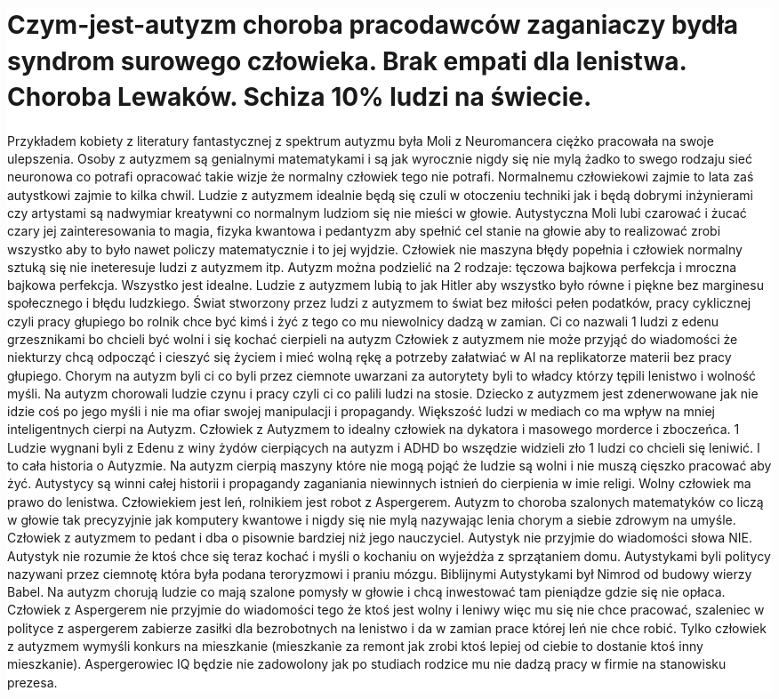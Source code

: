 # Czym-jest-autyzm choroba pracodawców zaganiaczy bydła syndrom surowego człowieka. Brak empati dla lenistwa. Choroba Lewaków. Schiza 10% ludzi na świecie.
Przykładem kobiety z literatury fantastycznej z spektrum autyzmu była Moli z Neuromancera ciężko pracowała na swoje ulepszenia.
Osoby z autyzmem są genialnymi matematykami i są jak wyrocznie nigdy się nie mylą żadko to swego rodzaju sieć neuronowa co
potrafi opracować takie wizje że normalny człowiek tego nie potrafi. Normalnemu człowiekowi zajmie to lata zaś
autystkowi zajmie to kilka chwil. Ludzie z autyzmem idealnie będą się czuli w otoczeniu techniki jak i będą
dobrymi inżynierami czy artystami są nadwymiar kreatywni co normalnym ludziom się nie mieści w głowie.
Autystyczna Moli lubi czarować i żucać czary jej zainteresowania to magia, fizyka kwantowa i pedantyzm aby
spełnić cel stanie na głowie aby to realizować zrobi wszystko aby to było nawet policzy matematycznie i to jej wyjdzie.
Człowiek nie maszyna błędy popełnia i człowiek normalny sztuką się nie ineteresuje ludzi z autyzmem itp.
Autyzm można podzielić na 2 rodzaje: tęczowa bajkowa perfekcja i mroczna bajkowa perfekcja. Wszystko jest idealne. 
Ludzie z autyzmem lubią to jak Hitler aby wszystko było równe i piękne bez marginesu społecznego i błędu ludzkiego. 
Świat stworzony przez ludzi z autyzmem to świat bez miłości pełen podatków, pracy cyklicznej czyli pracy głupiego bo rolnik chce być kimś 
i żyć z tego co mu niewolnicy dadzą w zamian. Ci co nazwali 1 ludzi z edenu grzesznikami bo chcieli być wolni i się kochać cierpieli na autyzm
Człowiek z autyzmem nie może przyjąć do wiadomości że niekturzy chcą odpocząć i cieszyć się życiem i mieć wolną rękę a potrzeby załatwiać w AI 
na replikatorze materii bez pracy głupiego. Chorym na autyzm byli ci co byli przez ciemnote uwarzani za autorytety byli to władcy którzy 
tępili lenistwo i wolność myśli. Na autyzm chorowali ludzie czynu i pracy czyli ci co palili ludzi na stosie. Dziecko z autyzmem jest
zdenerwowane jak nie idzie coś po jego myśli i nie ma ofiar swojej manipulacji i propagandy. Większość ludzi w mediach co ma wpływ na mniej 
inteligentnych cierpi na Autyzm. Człowiek z Autyzmem to idealny człowiek na dykatora i masowego morderce i zboczeńca. 
1 Ludzie wygnani byli z Edenu z winy żydów cierpiących na autyzm i ADHD bo wszędzie widzieli zło 1 ludzi co chcieli się leniwić.
I to cała historia o Autyzmie. Na autyzm cierpią maszyny które nie mogą pojąć że ludzie są wolni i nie muszą cięszko pracować aby żyć. 
Autystycy są winni całej historii i propagandy zaganiania niewinnych istnień do cierpienia w imie religi. Wolny człowiek ma prawo do lenistwa. 
Człowiekiem jest leń, rolnikiem jest robot z Aspergerem. Autyzm to choroba szalonych matematyków co liczą w głowie tak precyzyjnie jak komputery
kwantowe i nigdy się nie mylą nazywając lenia chorym a siebie zdrowym na umyśle. 
Człowiek z autyzmem to pedant i dba o pisownie bardziej niż jego nauczyciel. 
Autystyk nie przyjmie do wiadomości słowa NIE. Autystyk nie rozumie że ktoś chce się teraz kochać i myśli o kochaniu on wyjeżdża z sprzątaniem domu.
Autystykami byli politycy nazywani przez ciemnotę która była podana teroryzmowi i praniu mózgu. 
Biblijnymi Autystykami był Nimrod od budowy wierzy Babel. 
Na autyzm chorują ludzie co mają szalone pomysły w głowie i chcą inwestować tam pieniądze gdzie się nie opłaca. 
Człowiek z Aspergerem nie przyjmie do wiadomości tego że ktoś jest wolny i leniwy więc mu się nie chce pracować, szaleniec w polityce z aspergerem zabierze zasiłki 
dla bezrobotnych na lenistwo i da w zamian prace której leń nie chce robić. Tylko człowiek z autyzmem wymyśli konkurs na mieszkanie (mieszkanie za remont jak zrobi ktoś lepiej od ciebie to dostanie ktoś inny mieszkanie).  Aspergerowiec IQ będzie nie zadowolony jak po studiach rodzice mu nie dadzą pracy w firmie na stanowisku prezesa.